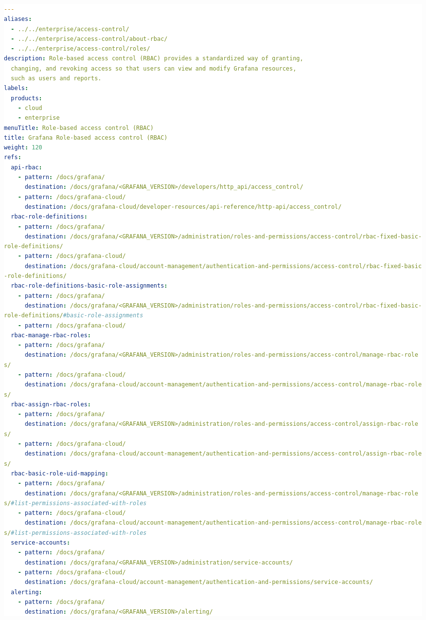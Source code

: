 ```yaml
---
aliases:
  - ../../enterprise/access-control/
  - ../../enterprise/access-control/about-rbac/
  - ../../enterprise/access-control/roles/
description: Role-based access control (RBAC) provides a standardized way of granting,
  changing, and revoking access so that users can view and modify Grafana resources,
  such as users and reports.
labels:
  products:
    - cloud
    - enterprise
menuTitle: Role-based access control (RBAC)
title: Grafana Role-based access control (RBAC)
weight: 120
refs:
  api-rbac:
    - pattern: /docs/grafana/
      destination: /docs/grafana/<GRAFANA_VERSION>/developers/http_api/access_control/
    - pattern: /docs/grafana-cloud/
      destination: /docs/grafana-cloud/developer-resources/api-reference/http-api/access_control/
  rbac-role-definitions:
    - pattern: /docs/grafana/
      destination: /docs/grafana/<GRAFANA_VERSION>/administration/roles-and-permissions/access-control/rbac-fixed-basic-role-definitions/
    - pattern: /docs/grafana-cloud/
      destination: /docs/grafana-cloud/account-management/authentication-and-permissions/access-control/rbac-fixed-basic-role-definitions/
  rbac-role-definitions-basic-role-assignments:
    - pattern: /docs/grafana/
      destination: /docs/grafana/<GRAFANA_VERSION>/administration/roles-and-permissions/access-control/rbac-fixed-basic-role-definitions/#basic-role-assignments
    - pattern: /docs/grafana-cloud/
  rbac-manage-rbac-roles:
    - pattern: /docs/grafana/
      destination: /docs/grafana/<GRAFANA_VERSION>/administration/roles-and-permissions/access-control/manage-rbac-roles/
    - pattern: /docs/grafana-cloud/
      destination: /docs/grafana-cloud/account-management/authentication-and-permissions/access-control/manage-rbac-roles/
  rbac-assign-rbac-roles:
    - pattern: /docs/grafana/
      destination: /docs/grafana/<GRAFANA_VERSION>/administration/roles-and-permissions/access-control/assign-rbac-roles/
    - pattern: /docs/grafana-cloud/
      destination: /docs/grafana-cloud/account-management/authentication-and-permissions/access-control/assign-rbac-roles/
  rbac-basic-role-uid-mapping:
    - pattern: /docs/grafana/
      destination: /docs/grafana/<GRAFANA_VERSION>/administration/roles-and-permissions/access-control/manage-rbac-roles/#list-permissions-associated-with-roles
    - pattern: /docs/grafana-cloud/
      destination: /docs/grafana-cloud/account-management/authentication-and-permissions/access-control/manage-rbac-roles/#list-permissions-associated-with-roles
  service-accounts:
    - pattern: /docs/grafana/
      destination: /docs/grafana/<GRAFANA_VERSION>/administration/service-accounts/
    - pattern: /docs/grafana-cloud/
      destination: /docs/grafana-cloud/account-management/authentication-and-permissions/service-accounts/
  alerting:
    - pattern: /docs/grafana/
      destination: /docs/grafana/<GRAFANA_VERSION>/alerting/
```